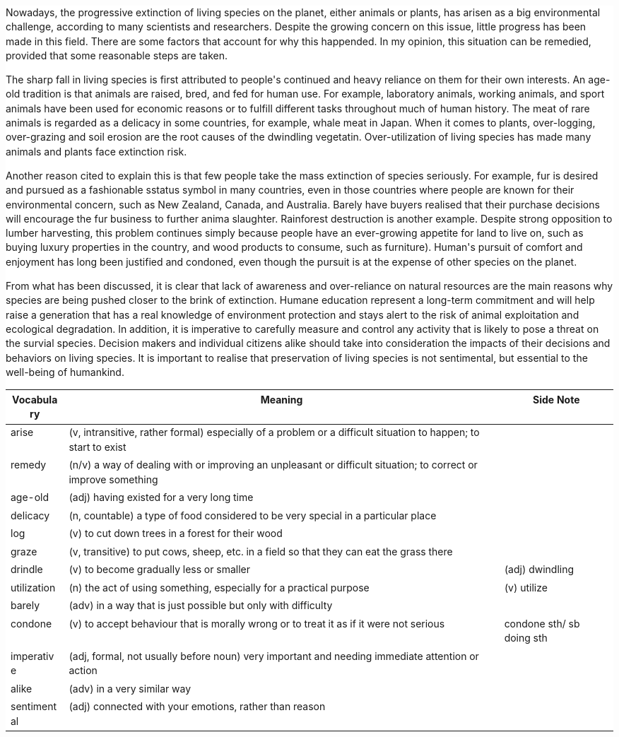  Nowadays, the progressive extinction of living species on the planet, either animals or plants, has arisen as a big environmental challenge, according to many scientists and researchers. Despite the growing concern on this issue, little progress has been made in this field. There are some factors that account for why this happended. In my opinion, this situation can be remedied, provided that some reasonable steps are taken.

  The sharp fall in living species is first attributed to people's continued and heavy reliance on them for their own interests. An age-old tradition is that animals are raised, bred, and fed for human use. For example, laboratory animals, working animals, and sport animals have been used for economic reasons or to fulfill different tasks throughout much of human history. The meat of rare animals is regarded as a delicacy in some countries, for example, whale meat in Japan. When it comes to plants, over-logging, over-grazing and soil erosion are the root causes of the dwindling vegetatin. Over-utilization of living species has made many animals and plants face extinction risk.

  Another reason cited to explain this is that few people take the mass extinction of species seriously. For example, fur is desired and pursued as a fashionable sstatus symbol in many countries, even in those countries where people are known for their environmental concern, such as New Zealand, Canada, and Australia. Barely have buyers realised that their purchase decisions will encourage the fur business to further anima slaughter. Rainforest destruction is another example. Despite strong opposition to lumber harvesting, this problem continues simply because people have an ever-growing appetite for land to live on, such as buying luxury properties in the country, and wood products to consume, such as furniture). Human's pursuit of comfort and enjoyment has long been justified and condoned, even though the pursuit is at the expense of other species on the planet.

  From what has been discussed, it is clear that lack of awareness and over-reliance on natural resources are the main reasons why species are being pushed closer to the brink of extinction. Humane education represent a long-term commitment and will help raise a generation that has a real knowledge of environment protection and stays alert to the risk of animal exploitation and ecological degradation. In addition, it is imperative to carefully measure and control any activity that is likely to pose a threat on the survial species. Decision makers and individual citizens alike should take into consideration the impacts of their decisions and behaviors on living species. It is important to realise that preservation of living species is not sentimental, but essential to the well-being of humankind.


Vocabulary | Meaning | Side Note
---------- | ------- | ---------
arise      | (v, intransitive, rather formal) especially of a problem or a difficult situation to happen; to start to exist
remedy     | (n/v) a way of dealing with or improving an unpleasant or difficult situation; to correct or improve something
age-old    | (adj) having existed for a very long time
delicacy   | (n, countable) a type of food considered to be very special in a particular place
log        | (v) to cut down trees in a forest for their wood
graze      | (v, transitive) to put cows, sheep, etc. in a field so that they can eat the grass there
drindle    | (v) to become gradually less or smaller | (adj) dwindling
utilization | (n) the act of using something, especially for a practical purpose | (v) utilize
barely      | (adv) in a way that is just possible but only with difficulty
condone     | (v) to accept behaviour that is morally wrong or to treat it as if it were not serious | condone sth/ sb doing sth
imperative  | (adj, formal, not usually before noun) very important and needing immediate attention or action
alike       | (adv) in a very similar way
sentimental | (adj) connected with your emotions, rather than reason
